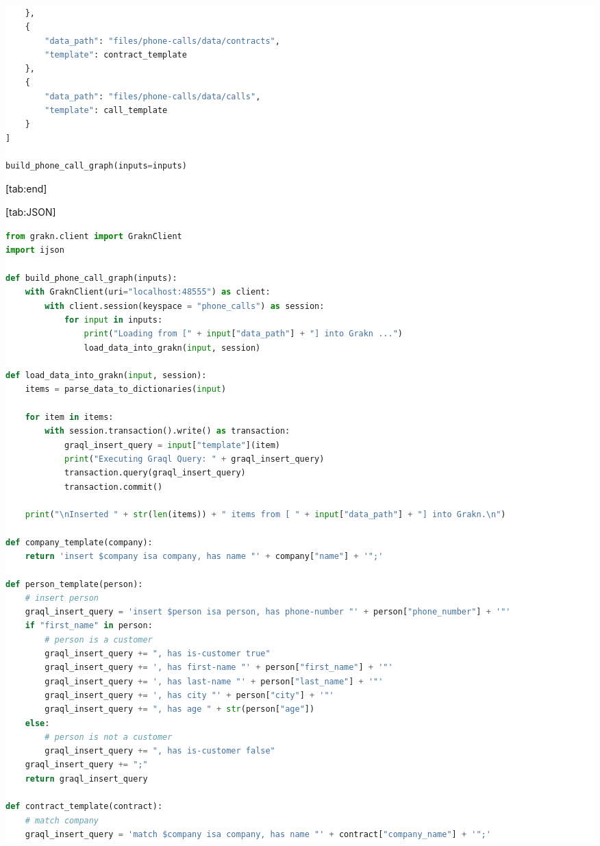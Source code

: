 ```python
    },
    {
        "data_path": "files/phone-calls/data/contracts",
        "template": contract_template
    },
    {
        "data_path": "files/phone-calls/data/calls",
        "template": call_template
    }
]

build_phone_call_graph(inputs=inputs)
```
[tab:end]

[tab:JSON]

```python
from grakn.client import GraknClient
import ijson

def build_phone_call_graph(inputs):
    with GraknClient(uri="localhost:48555") as client:
        with client.session(keyspace = "phone_calls") as session:
            for input in inputs:
                print("Loading from [" + input["data_path"] + "] into Grakn ...")
                load_data_into_grakn(input, session)

def load_data_into_grakn(input, session):
    items = parse_data_to_dictionaries(input)

    for item in items:
        with session.transaction().write() as transaction:
            graql_insert_query = input["template"](item)
            print("Executing Graql Query: " + graql_insert_query)
            transaction.query(graql_insert_query)
            transaction.commit()

    print("\nInserted " + str(len(items)) + " items from [ " + input["data_path"] + "] into Grakn.\n")

def company_template(company):
    return 'insert $company isa company, has name "' + company["name"] + '";'

def person_template(person):
    # insert person
    graql_insert_query = 'insert $person isa person, has phone-number "' + person["phone_number"] + '"'
    if "first_name" in person:
        # person is a customer
        graql_insert_query += ", has is-customer true"
        graql_insert_query += ', has first-name "' + person["first_name"] + '"'
        graql_insert_query += ', has last-name "' + person["last_name"] + '"'
        graql_insert_query += ', has city "' + person["city"] + '"'
        graql_insert_query += ", has age " + str(person["age"])
    else:
        # person is not a customer
        graql_insert_query += ", has is-customer false"
    graql_insert_query += ";"
    return graql_insert_query

def contract_template(contract):
    # match company
    graql_insert_query = 'match $company isa company, has name "' + contract["company_name"] + '";'
```